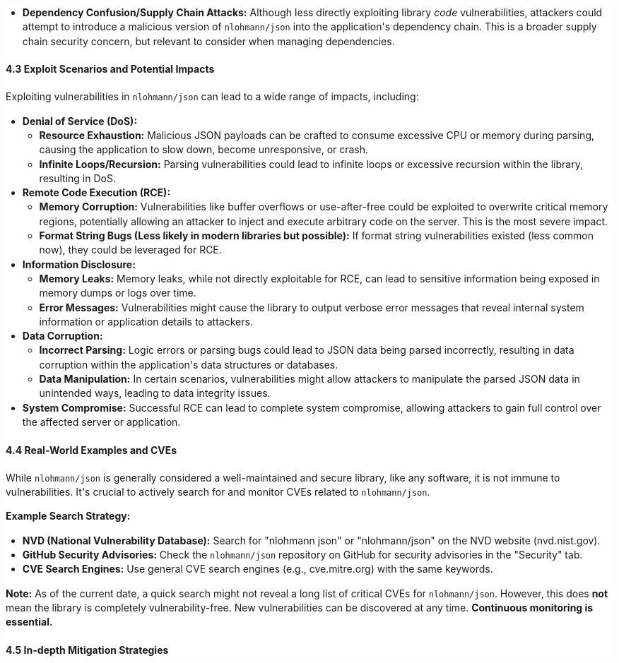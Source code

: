 * **Dependency Confusion/Supply Chain Attacks:** Although less directly exploiting library *code* vulnerabilities, attackers could attempt to introduce a malicious version of `nlohmann/json` into the application's dependency chain. This is a broader supply chain security concern, but relevant to consider when managing dependencies.

#### 4.3 Exploit Scenarios and Potential Impacts

Exploiting vulnerabilities in `nlohmann/json` can lead to a wide range of impacts, including:

* **Denial of Service (DoS):**
    * **Resource Exhaustion:** Malicious JSON payloads can be crafted to consume excessive CPU or memory during parsing, causing the application to slow down, become unresponsive, or crash.
    * **Infinite Loops/Recursion:** Parsing vulnerabilities could lead to infinite loops or excessive recursion within the library, resulting in DoS.
* **Remote Code Execution (RCE):**
    * **Memory Corruption:**  Vulnerabilities like buffer overflows or use-after-free could be exploited to overwrite critical memory regions, potentially allowing an attacker to inject and execute arbitrary code on the server. This is the most severe impact.
    * **Format String Bugs (Less likely in modern libraries but possible):** If format string vulnerabilities existed (less common now), they could be leveraged for RCE.
* **Information Disclosure:**
    * **Memory Leaks:**  Memory leaks, while not directly exploitable for RCE, can lead to sensitive information being exposed in memory dumps or logs over time.
    * **Error Messages:**  Vulnerabilities might cause the library to output verbose error messages that reveal internal system information or application details to attackers.
* **Data Corruption:**
    * **Incorrect Parsing:** Logic errors or parsing bugs could lead to JSON data being parsed incorrectly, resulting in data corruption within the application's data structures or databases.
    * **Data Manipulation:** In certain scenarios, vulnerabilities might allow attackers to manipulate the parsed JSON data in unintended ways, leading to data integrity issues.
* **System Compromise:**  Successful RCE can lead to complete system compromise, allowing attackers to gain full control over the affected server or application.

#### 4.4 Real-World Examples and CVEs

While `nlohmann/json` is generally considered a well-maintained and secure library, like any software, it is not immune to vulnerabilities.  It's crucial to actively search for and monitor CVEs related to `nlohmann/json`.

**Example Search Strategy:**

* **NVD (National Vulnerability Database):** Search for "nlohmann json" or "nlohmann/json" on the NVD website (nvd.nist.gov).
* **GitHub Security Advisories:** Check the `nlohmann/json` repository on GitHub for security advisories in the "Security" tab.
* **CVE Search Engines:** Use general CVE search engines (e.g., cve.mitre.org) with the same keywords.

**Note:**  As of the current date, a quick search might not reveal a long list of critical CVEs for `nlohmann/json`. However, this does **not** mean the library is completely vulnerability-free. New vulnerabilities can be discovered at any time.  **Continuous monitoring is essential.**

#### 4.5 In-depth Mitigation Strategies
